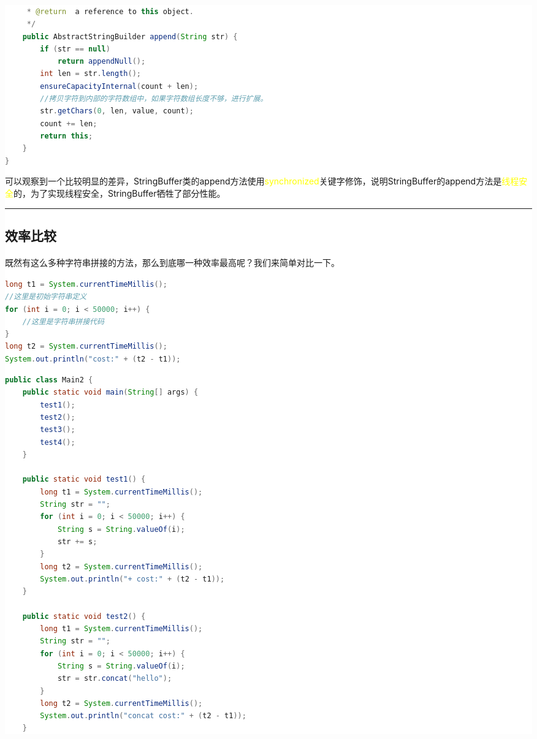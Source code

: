 ```java
     * @return  a reference to this object.
     */
    public AbstractStringBuilder append(String str) {
        if (str == null)
            return appendNull();
        int len = str.length();
        ensureCapacityInternal(count + len);
        //拷贝字符到内部的字符数组中，如果字符数组长度不够，进行扩展。
        str.getChars(0, len, value, count);
        count += len;
        return this;
    }
}
```

可以观察到一个比较明显的差异，StringBuffer类的append方法使用<font color = yellow>synchronized</font>关键字修饰，说明StringBuffer的append方法是<font color = yellow>线程安全</font>的，为了实现线程安全，StringBuffer牺牲了部分性能。

---

## 效率比较

既然有这么多种字符串拼接的方法，那么到底哪一种效率最高呢？我们来简单对比一下。

```java
long t1 = System.currentTimeMillis();
//这里是初始字符串定义
for (int i = 0; i < 50000; i++) {
    //这里是字符串拼接代码
}
long t2 = System.currentTimeMillis();
System.out.println("cost:" + (t2 - t1));
```

```java
public class Main2 {
    public static void main(String[] args) {
        test1();
        test2();
        test3();
        test4();
    }

    public static void test1() {
        long t1 = System.currentTimeMillis();
        String str = "";
        for (int i = 0; i < 50000; i++) {
            String s = String.valueOf(i);
            str += s;
        }
        long t2 = System.currentTimeMillis();
        System.out.println("+ cost:" + (t2 - t1));
    }

    public static void test2() {
        long t1 = System.currentTimeMillis();
        String str = "";
        for (int i = 0; i < 50000; i++) {
            String s = String.valueOf(i);
            str = str.concat("hello");
        }
        long t2 = System.currentTimeMillis();
        System.out.println("concat cost:" + (t2 - t1));
    }

```